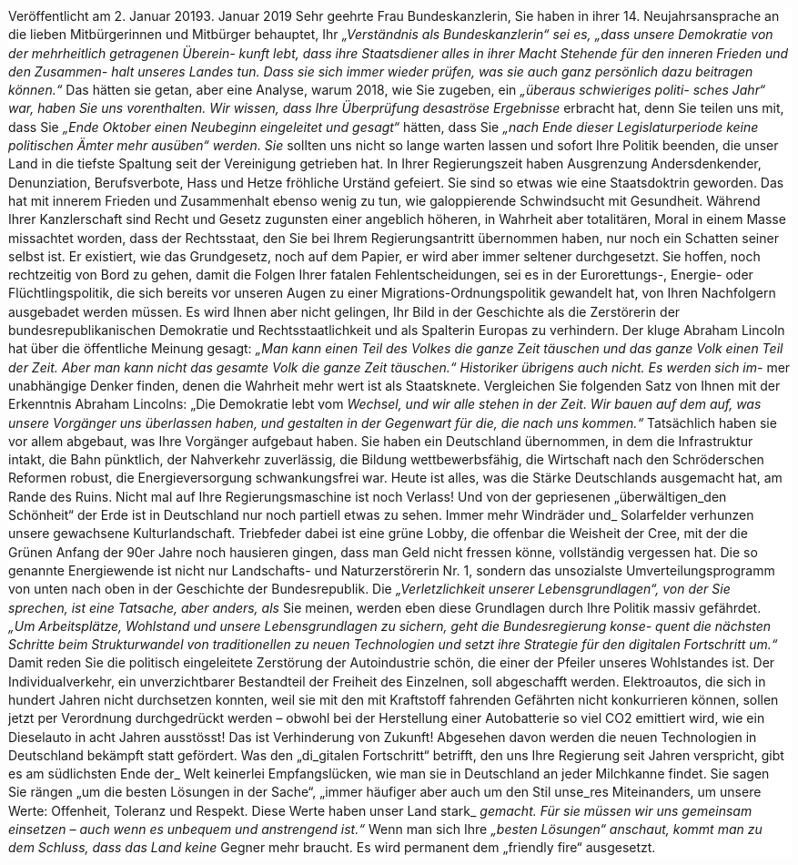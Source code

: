 Veröffentlicht am 2. Januar 20193. Januar 2019 Sehr geehrte Frau Bundeskanzlerin, Sie haben in ihrer 14. Neujahrsansprache an die lieben Mitbürgerinnen und Mitbürger behauptet, Ihr _„Verständnis als Bundeskanzlerin“ sei es, „dass unsere Demokratie von der mehrheitlich getragenen Überein-_ _kunft lebt, dass ihre Staatsdiener alles in ihrer Macht Stehende für den inneren Frieden und den Zusammen-_ _halt unseres Landes tun. Dass sie sich immer wieder prüfen, was sie auch ganz persönlich dazu beitragen_ _können.“_ Das hätten sie getan, aber eine Analyse, warum 2018, wie Sie zugeben, ein _„überaus schwieriges politi-_ _sches Jahr“ war, haben Sie uns vorenthalten. Wir wissen, dass Ihre Überprüfung desaströse Ergebnisse_ erbracht hat, denn Sie teilen uns mit, dass Sie _„Ende Oktober einen Neubeginn eingeleitet und gesagt“_ hätten, dass Sie _„nach Ende dieser Legislaturperiode keine politischen Ämter mehr ausüben“ werden. Sie_ sollten uns nicht so lange warten lassen und sofort Ihre Politik beenden, die unser Land in die tiefste Spaltung seit der Vereinigung getrieben hat.
In Ihrer Regierungszeit haben Ausgrenzung Andersdenkender, Denunziation, Berufsverbote, Hass und Hetze fröhliche Urständ gefeiert. Sie sind so etwas wie eine Staatsdoktrin geworden. Das hat mit innerem Frieden und Zusammenhalt ebenso wenig zu tun, wie galoppierende Schwindsucht mit Gesundheit. Während Ihrer Kanzlerschaft sind Recht und Gesetz zugunsten einer angeblich höheren, in Wahrheit aber totalitären, Moral in einem Masse missachtet worden, dass der Rechtsstaat, den Sie bei Ihrem Regierungsantritt übernommen haben, nur noch ein Schatten seiner selbst ist. Er existiert, wie das Grundgesetz, noch auf dem Papier, er wird aber immer seltener durchgesetzt. Sie hoffen, noch rechtzeitig von Bord zu gehen, damit die Folgen Ihrer fatalen Fehlentscheidungen, sei es in der Eurorettungs-, Energie- oder Flüchtlingspolitik, die sich bereits vor unseren Augen zu einer Migrations-Ordnungspolitik gewandelt hat, von Ihren Nachfolgern ausgebadet werden müssen. Es wird Ihnen aber nicht gelingen, Ihr Bild in der Geschichte als die Zerstörerin der bundesrepublikanischen Demokratie und Rechtsstaatlichkeit und als Spalterin Europas zu verhindern. Der kluge Abraham Lincoln hat über die öffentliche Meinung gesagt: _„Man kann einen Teil des Volkes die ganze Zeit täuschen und das ganze Volk einen Teil der Zeit. Aber man_ _kann nicht das gesamte Volk die ganze Zeit täuschen.“ Historiker übrigens auch nicht. Es werden sich im-_ mer unabhängige Denker finden, denen die Wahrheit mehr wert ist als Staatsknete.
Vergleichen Sie folgenden Satz von Ihnen mit der Erkenntnis Abraham Lincolns: „Die Demokratie lebt vom _Wechsel, und wir alle stehen in der Zeit. Wir bauen auf dem auf, was unsere Vorgänger uns überlassen haben,_ _und gestalten in der Gegenwart für die, die nach uns kommen.“_ Tatsächlich haben sie vor allem abgebaut, was Ihre Vorgänger aufgebaut haben. Sie haben ein Deutschland übernommen, in dem die Infrastruktur intakt, die Bahn pünktlich, der Nahverkehr zuverlässig, die Bildung wettbewerbsfähig, die Wirtschaft nach den Schröderschen Reformen robust, die Energieversorgung schwankungsfrei war. Heute ist alles, was die Stärke Deutschlands ausgemacht hat, am Rande des Ruins. Nicht mal auf Ihre Regierungsmaschine ist noch Verlass! Und von der gepriesenen „überwältigen_den Schönheit“ der Erde ist in Deutschland nur noch partiell etwas zu sehen. Immer mehr Windräder und_ Solarfelder verhunzen unsere gewachsene Kulturlandschaft.
Triebfeder dabei ist eine grüne Lobby, die offenbar die Weisheit der Cree, mit der die Grünen Anfang der 90er Jahre noch hausieren gingen, dass man Geld nicht fressen könne, vollständig vergessen hat. Die so genannte Energiewende ist nicht nur Landschafts- und Naturzerstörerin Nr. 1, sondern das unsozialste Umverteilungsprogramm von unten nach oben in der Geschichte der Bundesrepublik.
Die _„Verletzlichkeit unserer Lebensgrundlagen“, von der Sie sprechen, ist eine Tatsache, aber anders, als_ Sie meinen, werden eben diese Grundlagen durch Ihre Politik massiv gefährdet.
_„Um Arbeitsplätze, Wohlstand und unsere Lebensgrundlagen zu sichern, geht die Bundesregierung konse-_ _quent die nächsten Schritte beim Strukturwandel von traditionellen zu neuen Technologien und setzt ihre_ _Strategie für den digitalen Fortschritt um.“_ Damit reden Sie die politisch eingeleitete Zerstörung der Autoindustrie schön, die einer der Pfeiler unseres Wohlstandes ist. Der Individualverkehr, ein unverzichtbarer Bestandteil der Freiheit des Einzelnen, soll abgeschafft werden. Elektroautos, die sich in hundert Jahren nicht durchsetzen konnten, weil sie mit den mit Kraftstoff fahrenden Gefährten nicht konkurrieren können, sollen jetzt per Verordnung durchgedrückt werden – obwohl bei der Herstellung einer Autobatterie so viel CO2 emittiert wird, wie ein Dieselauto in acht Jahren ausstösst! Das ist Verhinderung von Zukunft!
Abgesehen davon werden die neuen Technologien in Deutschland bekämpft statt gefördert. Was den „di_gitalen Fortschritt“ betrifft, den uns Ihre Regierung seit Jahren verspricht, gibt es am südlichsten Ende der_ Welt keinerlei Empfangslücken, wie man sie in Deutschland an jeder Milchkanne findet.
Sie sagen Sie rängen „um die besten Lösungen in der Sache“, „immer häufiger aber auch um den Stil unse_res Miteinanders, um unsere Werte: Offenheit, Toleranz und Respekt. Diese Werte haben unser Land stark_ _gemacht. Für sie müssen wir uns gemeinsam einsetzen – auch wenn es unbequem und anstrengend ist.“_ Wenn man sich Ihre _„besten Lösungen“ anschaut, kommt man zu dem Schluss, dass das Land keine_ Gegner mehr braucht. Es wird permanent dem „friendly fire“ ausgesetzt.